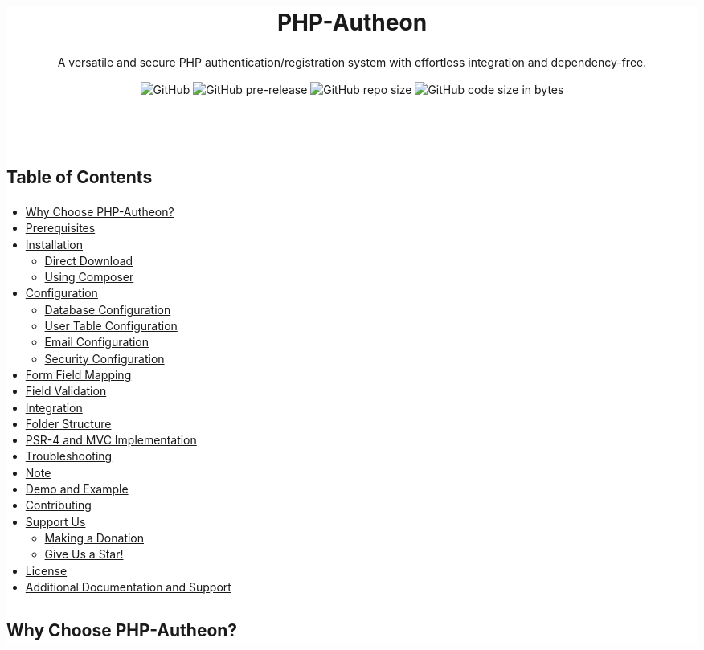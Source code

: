<div align="center">
	
   # PHP-Autheon 
   
</div>

<p align="center">A versatile and secure PHP authentication/registration system with effortless integration and dependency-free.

</p>


<div align="center">
	
![GitHub](https://img.shields.io/github/license/NovoCod/PHP-Autheon)
![GitHub pre-release](https://img.shields.io/github/release/NovoCod/PHP-Autheon/all)
![GitHub repo size](https://img.shields.io/github/repo-size/NovoCod/PHP-Autheon)
![GitHub code size in bytes](https://img.shields.io/github/languages/code-size/NovoCod/PHP-Autheon)
</div>
<br> <br>

## Table of Contents

- [Why Choose PHP-Autheon?](#why-choose-php-autheon)
- [Prerequisites](#prerequisites)
- [Installation](#installation)
  - [Direct Download](#direct-download)
  - [Using Composer](#using-composer)
- [Configuration](#configuration)
  - [Database Configuration](#database-configuration)
  - [User Table Configuration](#user-table-configuration)
  - [Email Configuration](#email-configuration)
  - [Security Configuration](#security-configuration)
- [Form Field Mapping](#form-field-mapping)
- [Field Validation](#field-validation)
- [Integration](#integration)
- [Folder Structure](#folder-structure)
- [PSR-4 and MVC Implementation](#psr-4-and-mvc-implementation)
- [Troubleshooting](#troubleshooting)
- [Note](#note)
- [Demo and Example](#demo-and-example)
- [Contributing](#contributing)
- [Support Us](#support-us)
  - [Making a Donation](#making-a-donation)
  - [Give Us a Star!](#give-us-a-star)
- [License](#license)
- [Additional Documentation and Support](#additional-documentation-and-support)


## Why Choose PHP-Autheon?

